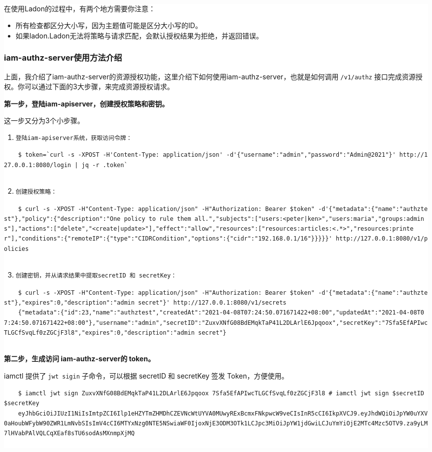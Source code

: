在使用Ladon的过程中，有两个地方需要你注意：

* 所有检查都区分大小写，因为主题值可能是区分大小写的ID。
* 如果ladon.Ladon无法将策略与请求匹配，会默认授权结果为拒绝，并返回错误。

### iam-authz-server使用方法介绍

上面，我介绍了iam-authz-server的资源授权功能，这里介绍下如何使用iam-authz-server，也就是如何调用 `/v1/authz` 接口完成资源授权。你可以通过下面的3大步骤，来完成资源授权请求。

**第一步，登陆iam-****a****p****i****s****e****r****v****er，创建授权策略和密钥。**

这一步又分为3个小步骤。

 1.     登陆iam-apiserver系统，获取访问令牌：

```
    $ token=`curl -s -XPOST -H'Content-Type: application/json' -d'{"username":"admin","password":"Admin@2021"}' http://127.0.0.1:8080/login | jq -r .token`
    

```

 2.     创建授权策略：

```
    $ curl -s -XPOST -H"Content-Type: application/json" -H"Authorization: Bearer $token" -d'{"metadata":{"name":"authztest"},"policy":{"description":"One policy to rule them all.","subjects":["users:<peter|ken>","users:maria","groups:admins"],"actions":["delete","<create|update>"],"effect":"allow","resources":["resources:articles:<.*>","resources:printer"],"conditions":{"remoteIP":{"type":"CIDRCondition","options":{"cidr":"192.168.0.1/16"}}}}}' http://127.0.0.1:8080/v1/policies
    

```

 3.     创建密钥，并从请求结果中提取secretID 和 secretKey：

```
    $ curl -s -XPOST -H"Content-Type: application/json" -H"Authorization: Bearer $token" -d'{"metadata":{"name":"authztest"},"expires":0,"description":"admin secret"}' http://127.0.0.1:8080/v1/secrets
    {"metadata":{"id":23,"name":"authztest","createdAt":"2021-04-08T07:24:50.071671422+08:00","updatedAt":"2021-04-08T07:24:50.071671422+08:00"},"username":"admin","secretID":"ZuxvXNfG08BdEMqkTaP41L2DLArlE6Jpqoox","secretKey":"7Sfa5EfAPIwcTLGCfSvqLf0zZGCjF3l8","expires":0,"description":"admin secret"}
    

```

**第二步，生成访问 iam-authz-server的 token。**

iamctl 提供了 `jwt sigin` 子命令，可以根据 secretID 和 secretKey 签发 Token，方便使用。

```
    $ iamctl jwt sign ZuxvXNfG08BdEMqkTaP41L2DLArlE6Jpqoox 7Sfa5EfAPIwcTLGCfSvqLf0zZGCjF3l8 # iamctl jwt sign $secretID $secretKey
    eyJhbGciOiJIUzI1NiIsImtpZCI6Ilp1eHZYTmZHMDhCZEVNcWtUYVA0MUwyRExBcmxFNkpwcW9veCIsInR5cCI6IkpXVCJ9.eyJhdWQiOiJpYW0uYXV0aHoubWFybW90ZWR1LmNvbSIsImV4cCI6MTYxNzg0NTE5NSwiaWF0IjoxNjE3ODM3OTk1LCJpc3MiOiJpYW1jdGwiLCJuYmYiOjE2MTc4Mzc5OTV9.za9yLM7lHVabPAlVQLCqXEaf8sTU6sodAsMXnmpXjMQ
    

```
